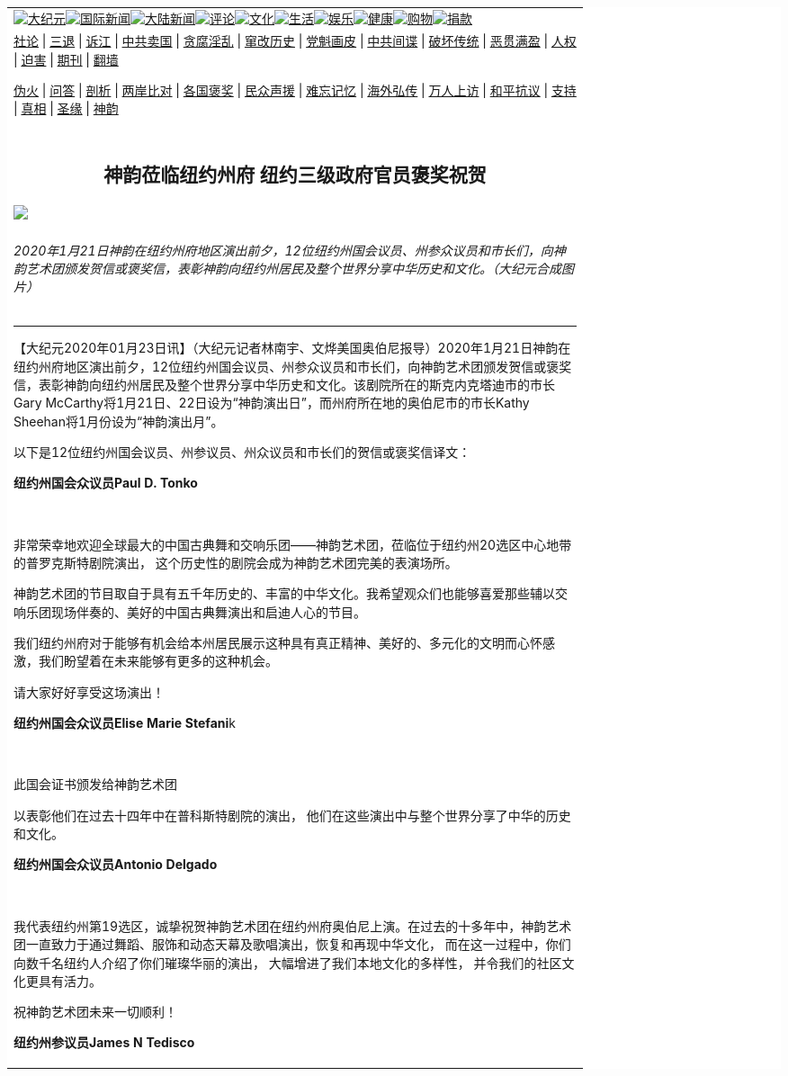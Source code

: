 <a name="1" id="1" target="_blank"></a><span id="1"></span>
<table align=center border="0"><tr><td colspan="2" VALIGN=TOP><a href="/gb/nsc413.md#1"><img src="https://raw.githubusercontent.com/wlrgim293/www/master/t/djy/1.jpg" title="大纪元"></a><a href="/gb/n24hr.md#1"><img src="https://raw.githubusercontent.com/wlrgim293/www/master/t/djy/3.jpg" title="国际新闻"></a><a href="/gb/nsc413.md#1"><img src="https://raw.githubusercontent.com/wlrgim293/www/master/t/djy/4.jpg" title="大陆新闻"></a><a href="/gb/news392.md#1"><img src="https://raw.githubusercontent.com/wlrgim293/www/master/t/djy/5.jpg" title="评论"></a><a href="/gb/news2007.md#1"><img src="https://raw.githubusercontent.com/wlrgim293/www/master/t/djy/6.jpg" title="文化"></a><a href="/gb/news2008.md#1"><img src="https://raw.githubusercontent.com/wlrgim293/www/master/t/djy/7.jpg" title="生活"></a><a href="/gb/ncyule.md#1"><img src="https://raw.githubusercontent.com/wlrgim293/www/master/t/djy/8.jpg" title="娱乐"></a><a href="/gb/nsc1002.md#1"><img src="https://raw.githubusercontent.com/wlrgim293/www/master/t/djy/9.jpg" title="健康"><a href="https://www.youlucky.com"><img src="https://raw.githubusercontent.com/wlrgim293/www/master/t/djy/10.jpg" title="购物"></a><a href="https://donate.epochtimes.com/?utm_medium=epochtimes&utm_source=referral&utm_campaign=donate_button_djyarticleheader"><img src="https://raw.githubusercontent.com/wlrgim293/www/master/t/djy/12.jpg" title="捐款"></a></td></tr>
<tr><td colspan="2" VALIGN=TOP><a target="_blank" href="/gb/9p.md#1">社论</a> | <a target="_blank" href="/gb/nf5657.md#1">三退</a> | <a target="_blank" href="/gb/nf6124.md#1">诉江</a> | <a target="_blank" href="/gb/nf1176117.md#1">中共卖国</a> | <a target="_blank" href="/gb/nf5773.md#1">贪腐淫乱</a> | <a target="_blank" href="/gb/nf1176115.md#1">窜改历史</a> | <a target="_blank" href="/gb/nf1176107.md#1">党魁画皮</a> | <a target="_blank" href="/gb/nf1320400.md#1">中共间谍</a> | <a target="_blank" href="/gb/nf1176114.md#1">破坏传统</a> | <a target="_blank" href="https://github.com/wlrgim293/ntdtv/blob/master/gb/prog447_1.md#1">恶贯满盈</a> | <a target="_blank" href="/gb/ncid278.md#1">人权</a> | <a target="_blank" href="/gb/nf1176111.md#1">迫害</a> | <a target="_blank" href="https://gitlab.com/szzdlab/mh-qikan/blob/master/README.md#1">期刊</a> | <a target="_blank" href="https://github.com/bannedbook/fanqiang/wiki">翻墙</a></p><p><a target="_blank" href="/gb/nf5562.md#1">伪火</a> | <a target="_blank" href="/gb/nf4378.md#1">问答</a> | <a target="_blank" href="/gb/nf5792.md#1">剖析</a> | <a target="_blank" href="/gb/nf5735.md#1">两岸比对</a> | <a target="_blank" href="/gb/nf6119.md#1">各国褒奖</a> | <a target="_blank" href="/gb/nf6120.md#1">民众声援</a> | <a target="_blank" href="/gb/nf1188594.md#1">难忘记忆</a> | <a target="_blank" href="/gb/nf3180.md#1">海外弘传</a> | <a target="_blank" href="/gb/nf5410.md#1">万人上访</a> | <a target="_blank" href="https://github.com/wlrgim293/ntdtv/blob/master/gb/prog1530_1.md#1">和平抗议</a> | <a target="_blank" href="/gb/nf4386.md#1">支持</a> | <a target="_blank" href="/gb/nf4389.md#1">真相</a> | <a target="_blank" href="/gb/nf5790.md#1">圣缘</a> | <a target="_blank" href="/gb/nf4786.md#1">神韵</a></td></tr>
<tr><td VALIGN=TOP width="626"><h2 align=center>神韵莅临纽约州府 纽约三级政府官员褒奖祝贺</h2>
<img width="600" src="https://i.epochtimes.com/assets/uploads/2020/01/2001221412522003-600x400.jpg" />
<h6>2020年1月21日神韵在纽约州府地区演出前夕，12位纽约州国会议员、州参众议员和市长们，向神韵艺术团颁发贺信或褒奖信，表彰神韵向纽约州居民及整个世界分享中华历史和文化。（大纪元合成图片）
</h6>
<hr>
	<p>【大纪元2020年01月23日讯】（大纪元记者林南宇、文烨美国奥伯尼报导）2020年1月21日<ahref="/gb/tag/%E7%A5%9E%E9%9F%B5.md#1">神韵</a>在纽约州府地区演出前夕，12位纽约州<ahref="/gb/tag/%E5%9B%BD%E4%BC%9A%E8%AE%AE%E5%91%98.md#1">国会议员</a>、<ahref="/gb/tag/%E5%B7%9E%E5%8F%82%E4%BC%97%E8%AE%AE%E5%91%98.md#1">州参众议员</a>和市长们，向神韵艺术团颁发贺信或<ahref="/gb/tag/%E8%A4%92%E5%A5%96.md#1">褒奖</a>信，表彰神韵向纽约州居民及整个世界分享中华历史和文化。该剧院所在的斯克内克塔迪市的市长Gary McCarthy将1月21日、22日设为“神韵演出日”，而州府所在地的奥伯尼市的市长Kathy Sheehan将1月份设为“神韵演出月”。</p>
<p>以下是12位纽约州<ahref="/gb/tag/%E5%9B%BD%E4%BC%9A%E8%AE%AE%E5%91%98.md#1">国会议员</a>、州参议员、州众议员和市长们的贺信或<ahref="/gb/tag/%E8%A4%92%E5%A5%96.md#1">褒奖</a>信译文：</p>
<p style="text-align: left;"><strong>纽约州国会众议员Paul D. Tonko</strong></p>
<p><ahref="https://i.epochtimes.com/assets/uploads/2020/01/Letter_Member-of-Congress-Paul-Tonko-1.jpg"><img class="aligncenter wp-image-11814254" src="https://i.epochtimes.com/assets/uploads/2020/01/Letter_Member-of-Congress-Paul-Tonko-1-600x777.jpg" alt="" width="388" b="502" /></a></p>
<p>非常荣幸地欢迎全球最大的中国古典舞和交响乐团——<ahref="/gb/tag/%E7%A5%9E%E9%9F%B5.md#1">神韵</a>艺术团，莅临位于纽约州20选区中心地带的普罗克斯特剧院演出， 这个历史性的剧院会成为神韵艺术团完美的表演场所。</p>
<p>神韵艺术团的节目取自于具有五千年历史的、丰富的中华文化。我希望观众们也能够喜爱那些辅以交响乐团现场伴奏的、美好的中国古典舞演出和启迪人心的节目。</p>
<p>我们纽约州府对于能够有机会给本州居民展示这种具有真正精神、美好的、多元化的文明而心怀感激，我们盼望着在未来能够有更多的这种机会。</p>
<p>请大家好好享受这场演出！</p>
<p style="text-align: left;"><strong>纽约州国会众议员Elise Marie Stefani</strong>k</p>
<p><ahref="https://i.epochtimes.com/assets/uploads/2020/01/Recognition_Member-of-Congress-Elise-Stefanik-1.jpg"><img class="aligncenter wp-image-11814261" src="https://i.epochtimes.com/assets/uploads/2020/01/Recognition_Member-of-Congress-Elise-Stefanik-1-600x464.jpg" alt="" width="380" b="294" /></a></p>
<p>此国会证书颁发给神韵艺术团</p>
<p>以表彰他们在过去十四年中在普科斯特剧院的演出， 他们在这些演出中与整个世界分享了中华的历史和文化。</p>
<p style="text-align: left;"><strong>纽约州国会众议员Antonio Delgado</strong></p>
<p><ahref="https://i.epochtimes.com/assets/uploads/2020/01/Letter_Member-of-Congress-Antonio-Delgado-1.jpg"><img class="aligncenter wp-image-11814267" src="https://i.epochtimes.com/assets/uploads/2020/01/Letter_Member-of-Congress-Antonio-Delgado-1-600x777.jpg" alt="" width="386" b="500" /></a></p>
<p>我代表纽约州第19选区，诚挚<ahref="/gb/tag/%E7%A5%9D%E8%B4%BA.md#1">祝贺</a>神韵艺术团在纽约州府奥伯尼上演。在过去的十多年中，神韵艺术团一直致力于通过舞蹈、服饰和动态天幕及歌唱演出，恢复和再现中华文化， 而在这一过程中，你们向数千名纽约人介绍了你们璀璨华丽的演出， 大幅增进了我们本地文化的多样性， 并令我们的社区文化更具有活力。</p>
<p>祝神韵艺术团未来一切顺利！</p>
<p style="text-align: left;"><strong>纽约州参议员James N Tedisco</strong></p>